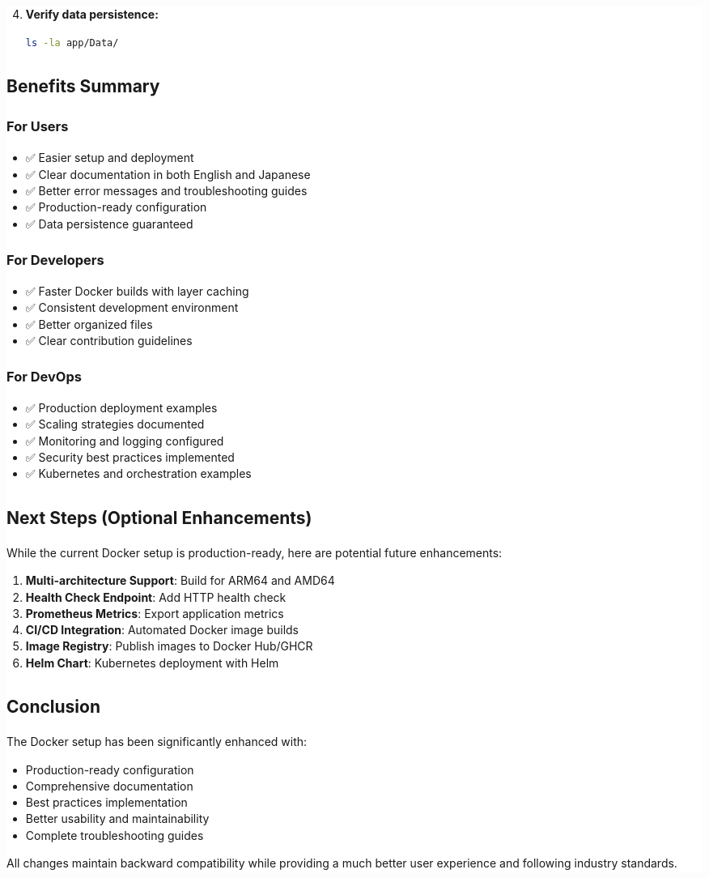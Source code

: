 4. **Verify data persistence:**
   ```bash
   ls -la app/Data/
   ```

## Benefits Summary

### For Users
- ✅ Easier setup and deployment
- ✅ Clear documentation in both English and Japanese
- ✅ Better error messages and troubleshooting guides
- ✅ Production-ready configuration
- ✅ Data persistence guaranteed

### For Developers
- ✅ Faster Docker builds with layer caching
- ✅ Consistent development environment
- ✅ Better organized files
- ✅ Clear contribution guidelines

### For DevOps
- ✅ Production deployment examples
- ✅ Scaling strategies documented
- ✅ Monitoring and logging configured
- ✅ Security best practices implemented
- ✅ Kubernetes and orchestration examples

## Next Steps (Optional Enhancements)

While the current Docker setup is production-ready, here are potential future enhancements:

1. **Multi-architecture Support**: Build for ARM64 and AMD64
2. **Health Check Endpoint**: Add HTTP health check
3. **Prometheus Metrics**: Export application metrics
4. **CI/CD Integration**: Automated Docker image builds
5. **Image Registry**: Publish images to Docker Hub/GHCR
6. **Helm Chart**: Kubernetes deployment with Helm

## Conclusion

The Docker setup has been significantly enhanced with:
- Production-ready configuration
- Comprehensive documentation
- Best practices implementation
- Better usability and maintainability
- Complete troubleshooting guides

All changes maintain backward compatibility while providing a much better user experience and following industry standards.
